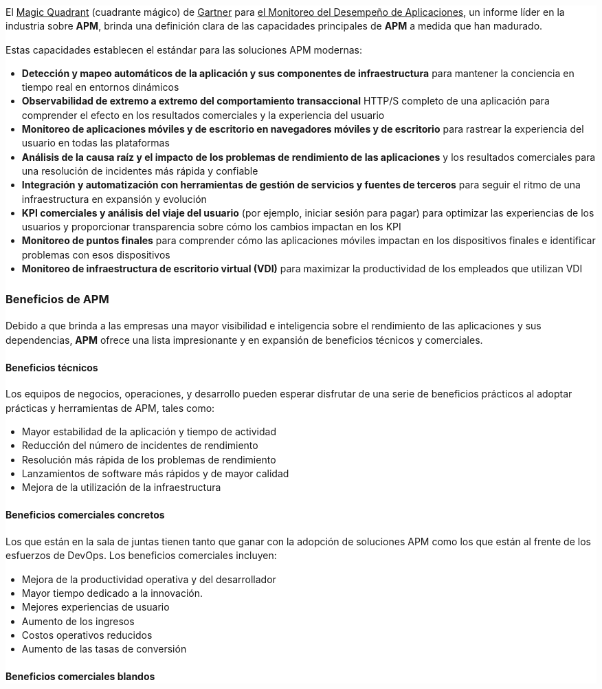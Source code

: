El [Magic Quadrant][Magic Quadrant] (cuadrante mágico)  de [Gartner] para [el Monitoreo del Desempeño de Aplicaciones][Application Performance Monitoring Magic Quadrant], un informe líder en la industria sobre **APM**, brinda una definición clara de las capacidades principales de **APM** a medida que han madurado.

Estas capacidades establecen el estándar para las soluciones APM modernas:

- **Detección y mapeo automáticos de la aplicación y sus componentes de infraestructura** para mantener la conciencia en tiempo real en entornos dinámicos
- **Observabilidad de extremo a extremo del comportamiento transaccional** HTTP/S completo de una aplicación para comprender el efecto en los resultados comerciales y la experiencia del usuario
- **Monitoreo de aplicaciones móviles y de escritorio en navegadores móviles y de escritorio** para rastrear la experiencia del usuario en todas las plataformas
- **Análisis de la causa raíz y el impacto de los problemas de rendimiento de las aplicaciones** y los resultados comerciales para una resolución de incidentes más rápida y confiable
- **Integración y automatización con herramientas de gestión de servicios y fuentes de terceros** para seguir el ritmo de una infraestructura en expansión y evolución
- **KPI comerciales y análisis del viaje del usuario** (por ejemplo, iniciar sesión para pagar) para optimizar las experiencias de los usuarios y proporcionar transparencia sobre cómo los cambios impactan en los KPI
- **Monitoreo de puntos finales** para comprender cómo las aplicaciones móviles impactan en los dispositivos finales e identificar problemas con esos dispositivos
- **Monitoreo de infraestructura de escritorio virtual (VDI)** para maximizar la productividad de los empleados que utilizan VDI

### Beneficios de APM

Debido a que brinda a las empresas una mayor visibilidad e inteligencia sobre el rendimiento de las aplicaciones y sus dependencias, **APM** ofrece una lista impresionante y en expansión de beneficios técnicos y comerciales.

#### Beneficios técnicos

Los equipos de negocios, operaciones, y desarrollo pueden esperar disfrutar de una serie de beneficios prácticos al adoptar prácticas y herramientas de APM, tales como:

- Mayor estabilidad de la aplicación y tiempo de actividad
- Reducción del número de incidentes de rendimiento
- Resolución más rápida de los problemas de rendimiento
- Lanzamientos de software más rápidos y de mayor calidad
- Mejora de la utilización de la infraestructura

#### Beneficios comerciales concretos

Los que están en la sala de juntas tienen tanto que ganar con la adopción de soluciones APM como los que están al frente de los esfuerzos de DevOps. Los beneficios comerciales incluyen:

- Mejora de la productividad operativa y del desarrollador
- Mayor tiempo dedicado a la innovación.
- Mejores experiencias de usuario
- Aumento de los ingresos
- Costos operativos reducidos
- Aumento de las tasas de conversión

#### Beneficios comerciales blandos


[UX]: ./../referencias/enlaces#ux
[Gartner]: ./../referencias/enlaces#gartner
[Magic Quadrant]: ./../referencias/enlaces#magic-quadrant
[Application Performance Monitoring Magic Quadrant]: ./../referencias/enlaces#application-performance-monitoring-magic-quadrant